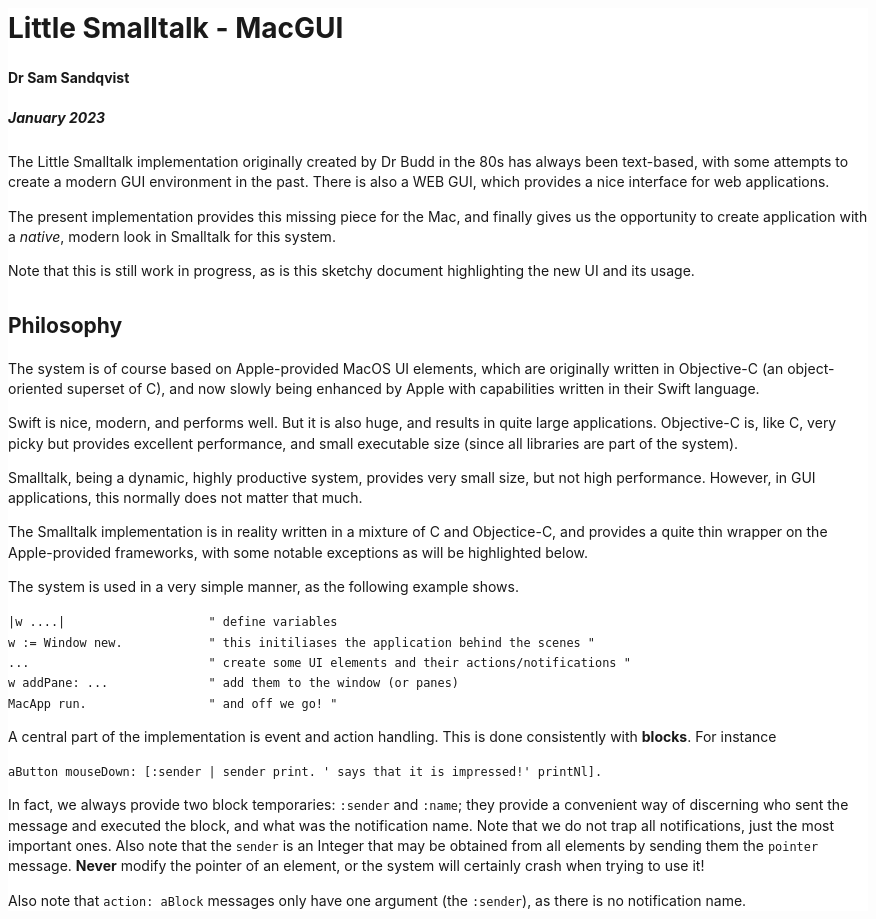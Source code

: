 # Little Smalltalk - MacGUI
#### Dr Sam Sandqvist
##### January 2023

The Little Smalltalk implementation originally created by Dr Budd in the 80s has always been text-based, with some attempts to create a modern GUI environment in the past. There is also a WEB GUI, which provides a nice interface for web applications.

The present implementation provides this missing piece for the Mac, and finally gives us the opportunity to create application with a *native*, modern look in Smalltalk for this system.

Note that this is still work in progress, as is this sketchy document highlighting the new UI and its usage.

## Philosophy
The system is of course based on Apple-provided MacOS UI elements, which are originally written in Objective-C (an object-oriented superset of C), and now slowly being enhanced by Apple with capabilities written in their Swift language.

Swift is nice, modern, and performs well. But it is also huge, and results in quite large applications. Objective-C is, like C, very picky but provides excellent performance, and small executable size (since all libraries are part of the system).

Smalltalk, being a dynamic, highly productive system, provides very small size, but not high performance. However, in GUI applications, this normally does not matter that much.

The Smalltalk implementation is in reality written in a mixture of C and Objectice-C, and provides a quite thin wrapper on the Apple-provided frameworks, with some notable exceptions as will be highlighted below.

The system is used in a very simple manner, as the following example shows.

```
|w ....|					" define variables
w := Window new.			" this initiliases the application behind the scenes "
...							" create some UI elements and their actions/notifications "
w addPane: ...				" add them to the window (or panes)
MacApp run.					" and off we go! "
```

A central part of the implementation is event and action handling. This is done consistently with **blocks**. For instance

```
aButton mouseDown: [:sender | sender print. ' says that it is impressed!' printNl].
```

In fact, we always provide two block temporaries: `:sender` and `:name`; they provide a convenient way of discerning who sent the message and executed the block, and what was the notification name. Note that we do not trap all notifications, just the most important ones. Also note that the `sender` is an Integer that may be obtained from all elements by sending them the `pointer` message. **Never** modify the pointer of an element, or the system will certainly crash when trying to use it!

Also note that `action: aBlock` messages only have one argument (the `:sender`), as there is no notification name.
